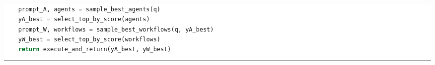 ```python
    prompt_A, agents = sample_best_agents(q)
    yA_best = select_top_by_score(agents)
    prompt_W, workflows = sample_best_workflows(q, yA_best)
    yW_best = select_top_by_score(workflows)
    return execute_and_return(yA_best, yW_best)

```

---